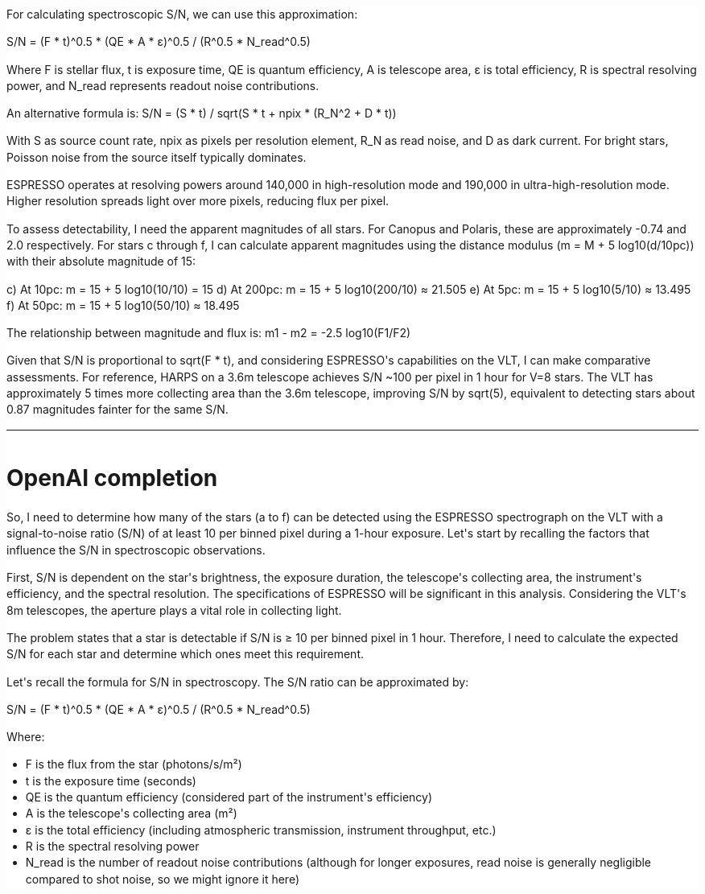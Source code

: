 For calculating spectroscopic S/N, we can use this approximation:

S/N = (F * t)^0.5 * (QE * A * ε)^0.5 / (R^0.5 * N_read^0.5)

Where F is stellar flux, t is exposure time, QE is quantum efficiency, A is telescope area, ε is total efficiency, R is spectral resolving power, and N_read represents readout noise contributions.

An alternative formula is:
S/N = (S * t) / sqrt(S * t + npix * (R_N^2 + D * t))

With S as source count rate, npix as pixels per resolution element, R_N as read noise, and D as dark current. For bright stars, Poisson noise from the source itself typically dominates.

ESPRESSO operates at resolving powers around 140,000 in high-resolution mode and 190,000 in ultra-high-resolution mode. Higher resolution spreads light over more pixels, reducing flux per pixel.

To assess detectability, I need the apparent magnitudes of all stars. For Canopus and Polaris, these are approximately -0.74 and 2.0 respectively. For stars c through f, I can calculate apparent magnitudes using the distance modulus (m = M + 5 log10(d/10pc)) with their absolute magnitude of 15:

c) At 10pc: m = 15 + 5 log10(10/10) = 15
d) At 200pc: m = 15 + 5 log10(200/10) ≈ 21.505
e) At 5pc: m = 15 + 5 log10(5/10) ≈ 13.495
f) At 50pc: m = 15 + 5 log10(50/10) ≈ 18.495

The relationship between magnitude and flux is:
m1 - m2 = -2.5 log10(F1/F2)

Given that S/N is proportional to sqrt(F * t), and considering ESPRESSO's capabilities on the VLT, I can make comparative assessments. For reference, HARPS on a 3.6m telescope achieves S/N ~100 per pixel in 1 hour for V=8 stars. The VLT has approximately 5 times more collecting area than the 3.6m telescope, improving S/N by sqrt(5), equivalent to detecting stars about 0.87 magnitudes fainter for the same S/N.

---

# OpenAI completion

So, I need to determine how many of the stars (a to f) can be detected using the ESPRESSO spectrograph on the VLT with a signal-to-noise ratio (S/N) of at least 10 per binned pixel during a 1-hour exposure. Let's start by recalling the factors that influence the S/N in spectroscopic observations.

First, S/N is dependent on the star's brightness, the exposure duration, the telescope's collecting area, the instrument's efficiency, and the spectral resolution. The specifications of ESPRESSO will be significant in this analysis. Considering the VLT's 8m telescopes, the aperture plays a vital role in collecting light.

The problem states that a star is detectable if S/N is ≥ 10 per binned pixel in 1 hour. Therefore, I need to calculate the expected S/N for each star and determine which ones meet this requirement.

Let's recall the formula for S/N in spectroscopy. The S/N ratio can be approximated by:

S/N = (F * t)^0.5 * (QE * A * ε)^0.5 / (R^0.5 * N_read^0.5)

Where:
- F is the flux from the star (photons/s/m²)
- t is the exposure time (seconds)
- QE is the quantum efficiency (considered part of the instrument's efficiency)
- A is the telescope's collecting area (m²)
- ε is the total efficiency (including atmospheric transmission, instrument throughput, etc.)
- R is the spectral resolving power
- N_read is the number of readout noise contributions (although for longer exposures, read noise is generally negligible compared to shot noise, so we might ignore it here)
